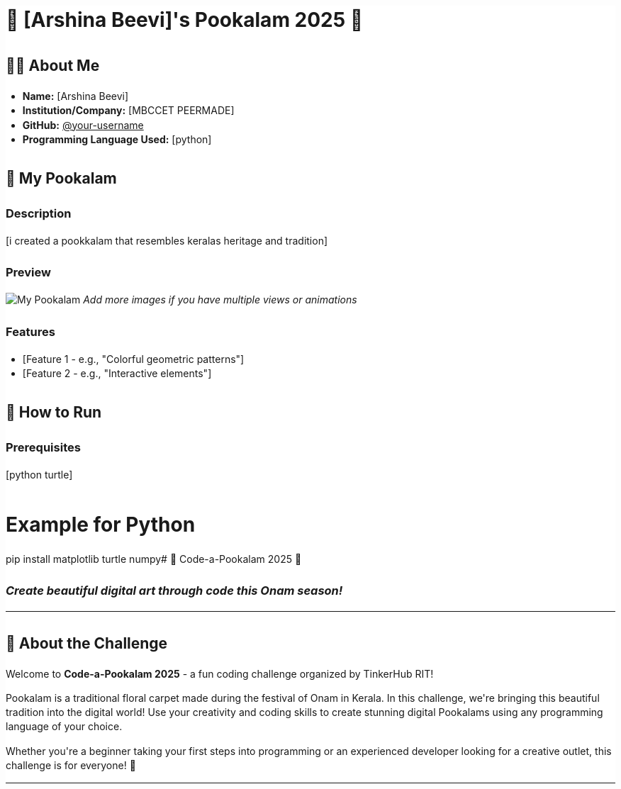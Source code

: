 # 🌸 [Arshina Beevi]'s Pookalam 2025 🌸

## 👨‍💻 About Me
- **Name:** [Arshina Beevi]
- **Institution/Company:** [MBCCET PEERMADE]
- **GitHub:** [@your-username](https://github.com/Arshina014)
- **Programming Language Used:** [python]

## 🎨 My Pookalam

### Description
[i created a pookkalam that resembles keralas heritage and tradition]

### Preview
![My Pookalam]()
*Add more images if you have multiple views or animations*

### Features
- [Feature 1 - e.g., "Colorful geometric patterns"]
- [Feature 2 - e.g., "Interactive elements"]

## 🚀 How to Run

### Prerequisites
[python turtle]

# Example for Python
pip install matplotlib turtle numpy# 🌸 Code-a-Pookalam 2025 🌸
### *Create beautiful digital art through code this Onam season!*

---

## 🎨 About the Challenge

Welcome to **Code-a-Pookalam 2025** - a fun coding challenge organized by TinkerHub RIT! 

Pookalam is a traditional floral carpet made during the festival of Onam in Kerala. In this challenge, we're bringing this beautiful tradition into the digital world! Use your creativity and coding skills to create stunning digital Pookalams using any programming language of your choice.

Whether you're a beginner taking your first steps into programming or an experienced developer looking for a creative outlet, this challenge is for everyone! 🚀

---
